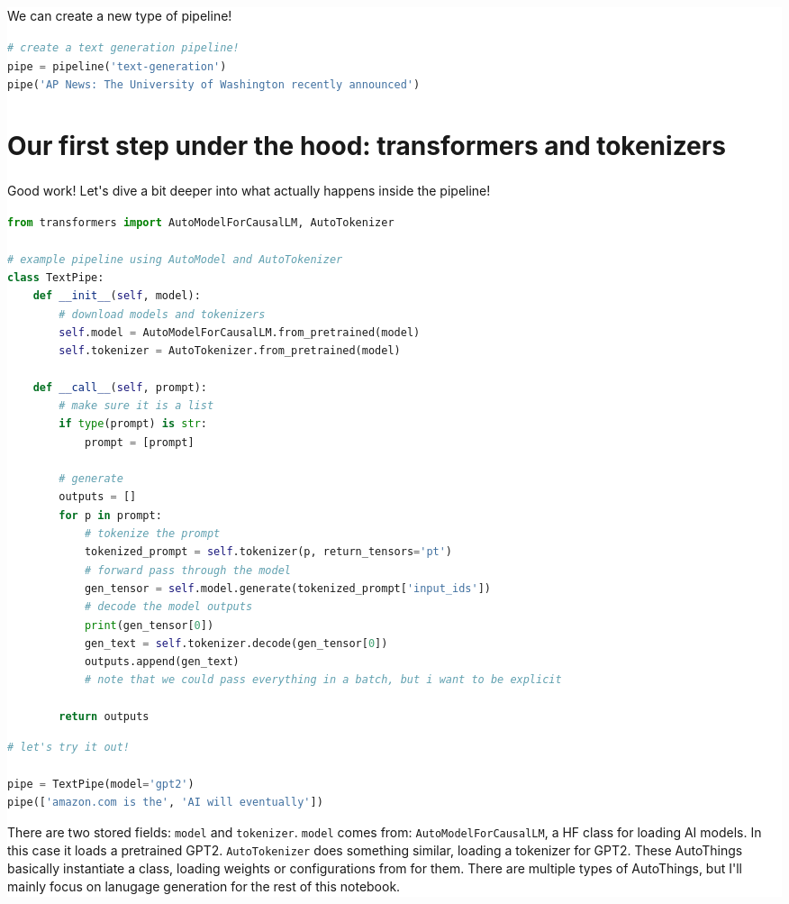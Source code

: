 We can create a new type of pipeline!


```python
# create a text generation pipeline!
pipe = pipeline('text-generation')
pipe('AP News: The University of Washington recently announced')
```

# Our first step under the hood: transformers and tokenizers

Good work! Let's dive a bit deeper into what actually happens inside the pipeline!


```python
from transformers import AutoModelForCausalLM, AutoTokenizer

# example pipeline using AutoModel and AutoTokenizer
class TextPipe:
    def __init__(self, model):
        # download models and tokenizers
        self.model = AutoModelForCausalLM.from_pretrained(model)
        self.tokenizer = AutoTokenizer.from_pretrained(model)
    
    def __call__(self, prompt):
        # make sure it is a list
        if type(prompt) is str:
            prompt = [prompt]
        
        # generate 
        outputs = []
        for p in prompt:
            # tokenize the prompt
            tokenized_prompt = self.tokenizer(p, return_tensors='pt')
            # forward pass through the model
            gen_tensor = self.model.generate(tokenized_prompt['input_ids'])
            # decode the model outputs
            print(gen_tensor[0])
            gen_text = self.tokenizer.decode(gen_tensor[0])
            outputs.append(gen_text)
            # note that we could pass everything in a batch, but i want to be explicit
        
        return outputs
```


```python
# let's try it out!

pipe = TextPipe(model='gpt2')
pipe(['amazon.com is the', 'AI will eventually'])
```

There are two stored fields: `model` and `tokenizer`. `model` comes from: `AutoModelForCausalLM`, a HF class for loading AI models. In this case it loads a pretrained GPT2. `AutoTokenizer` does something similar, loading a tokenizer for GPT2. These AutoThings basically instantiate a class, loading weights or configurations from for them. There are multiple types of AutoThings, but I'll mainly focus on lanugage generation for the rest of this notebook.
